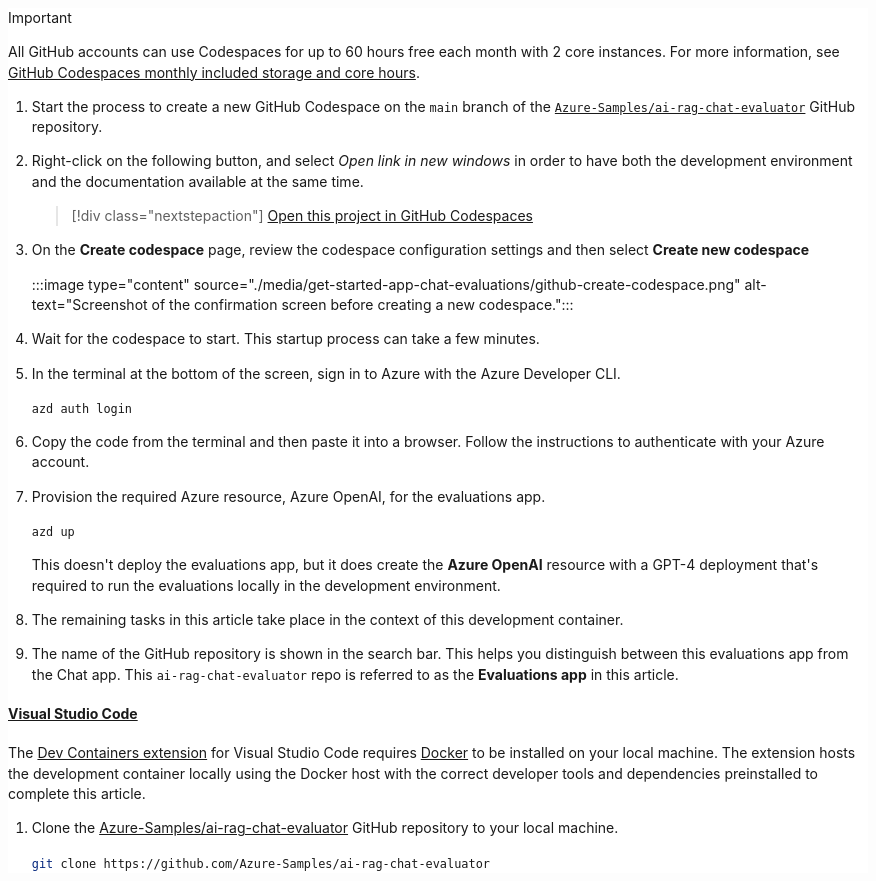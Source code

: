 > [!IMPORTANT]
> All GitHub accounts can use Codespaces for up to 60 hours free each month with 2 core instances. For more information, see [GitHub Codespaces monthly included storage and core hours](https://docs.github.com/billing/managing-billing-for-github-codespaces/about-billing-for-github-codespaces#monthly-included-storage-and-core-hours-for-personal-accounts).

1. Start the process to create a new GitHub Codespace on the `main` branch of the [`Azure-Samples/ai-rag-chat-evaluator`](https://github.com/Azure-Samples/ai-rag-chat-evaluator) GitHub repository.
1. Right-click on the following button, and select _Open link in new windows_ in order to have both the development environment and the documentation available at the same time. 

    > [!div class="nextstepaction"]
    > [Open this project in GitHub Codespaces](https://github.com/codespaces/new?azure-portal=true&hide_repo_select=true&ref=main&repo=721389005)

1. On the **Create codespace** page, review the codespace configuration settings and then select **Create new codespace**

    :::image type="content" source="./media/get-started-app-chat-evaluations/github-create-codespace.png" alt-text="Screenshot of the confirmation screen before creating a new codespace.":::

1. Wait for the codespace to start. This startup process can take a few minutes.

1. In the terminal at the bottom of the screen, sign in to Azure with the Azure Developer CLI.

    ```bash
    azd auth login
    ```

1. Copy the code from the terminal and then paste it into a browser. Follow the instructions to authenticate with your Azure account.

1. Provision the required Azure resource, Azure OpenAI, for the evaluations app.

    ```bash
    azd up
    ```

    This doesn't deploy the evaluations app, but it does create the **Azure OpenAI** resource with a GPT-4 deployment that's required to run the evaluations locally in the development environment.

1. The remaining tasks in this article take place in the context of this development container.
1. The name of the GitHub repository is shown in the search bar. This helps you distinguish between this evaluations app from the Chat app. This `ai-rag-chat-evaluator` repo is referred to as the **Evaluations app** in this article.

#### [Visual Studio Code](#tab/visual-studio-code)

The [Dev Containers extension](https://marketplace.visualstudio.com/items?itemName=ms-vscode-remote.remote-containers) for Visual Studio Code requires [Docker](https://docs.docker.com/) to be installed on your local machine. The extension hosts the development container locally using the Docker host with the correct developer tools and dependencies preinstalled to complete this article.


1. Clone the [Azure-Samples/ai-rag-chat-evaluator](https://github.com/Azure-Samples/ai-rag-chat-evaluator) GitHub repository to your local machine.

    ```bash
    git clone https://github.com/Azure-Samples/ai-rag-chat-evaluator
    ```
